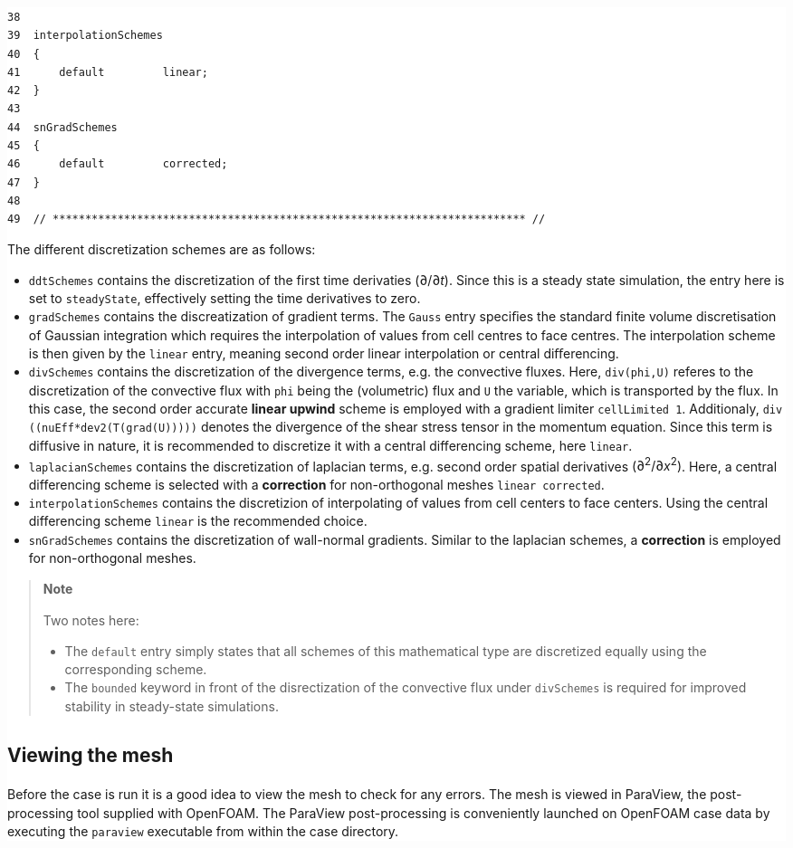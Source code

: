 ```
38
39  interpolationSchemes
40  {
41      default         linear;
42  }
43
44  snGradSchemes
45  {
46      default         corrected;
47  }
48
49  // ************************************************************************* //
```

The different discretization schemes are as follows:
  * `ddtSchemes` contains the discretization of the first time derivaties $(\partial/\partial t)$. Since this is a steady state simulation, the entry here is set to `steadyState`, effectively setting the time derivatives to zero.
  * `gradSchemes` contains the discreatization of gradient terms. The `Gauss` entry speciﬁes the standard finite volume discretisation of Gaussian integration which requires the interpolation of values from cell centres to face centres. The interpolation scheme is then given by the `linear` entry, meaning second order linear interpolation or central diﬀerencing.
  * `divSchemes` contains the discretization of the divergence terms, e.g. the convective fluxes. Here, `div(phi,U)` referes to the discretization of the convective flux with `phi` being the (volumetric) flux and `U` the variable, which is transported by the flux. In this case, the second order accurate **linear upwind** scheme is employed with a gradient limiter `cellLimited 1`. Additionaly, `div((nuEff*dev2(T(grad(U)))))` denotes the divergence of the shear stress tensor in the momentum equation. Since this term is diffusive in nature, it is recommended to discretize it with a central differencing scheme, here `linear`.
  * `laplacianSchemes` contains the discretization of laplacian terms, e.g. second order spatial derivatives $(\partial^2/\partial x^2)$. Here, a central differencing scheme is selected with a **correction** for non-orthogonal meshes `linear corrected`.
  * `interpolationSchemes` contains the discretizion of interpolating of values from cell centers to face centers. Using the central differencing scheme `linear` is the recommended choice.
  * `snGradSchemes` contains the discretization of wall-normal gradients. Similar to the laplacian schemes, a **correction** is employed for non-orthogonal meshes.

> **Note**
>
> Two notes here:
> - The `default` entry simply states that all schemes of this mathematical type are discretized equally using the corresponding scheme.
> - The `bounded` keyword in front of the disrectization of the convective flux under `divSchemes` is required for improved stability in steady-state simulations.


## Viewing the mesh

Before the case is run it is a good idea to view the mesh to check for any errors. The mesh is viewed in ParaView, the post-processing tool supplied with OpenFOAM. The ParaView post-processing is conveniently launched on OpenFOAM case data by executing the `paraview` executable from within the case directory.
